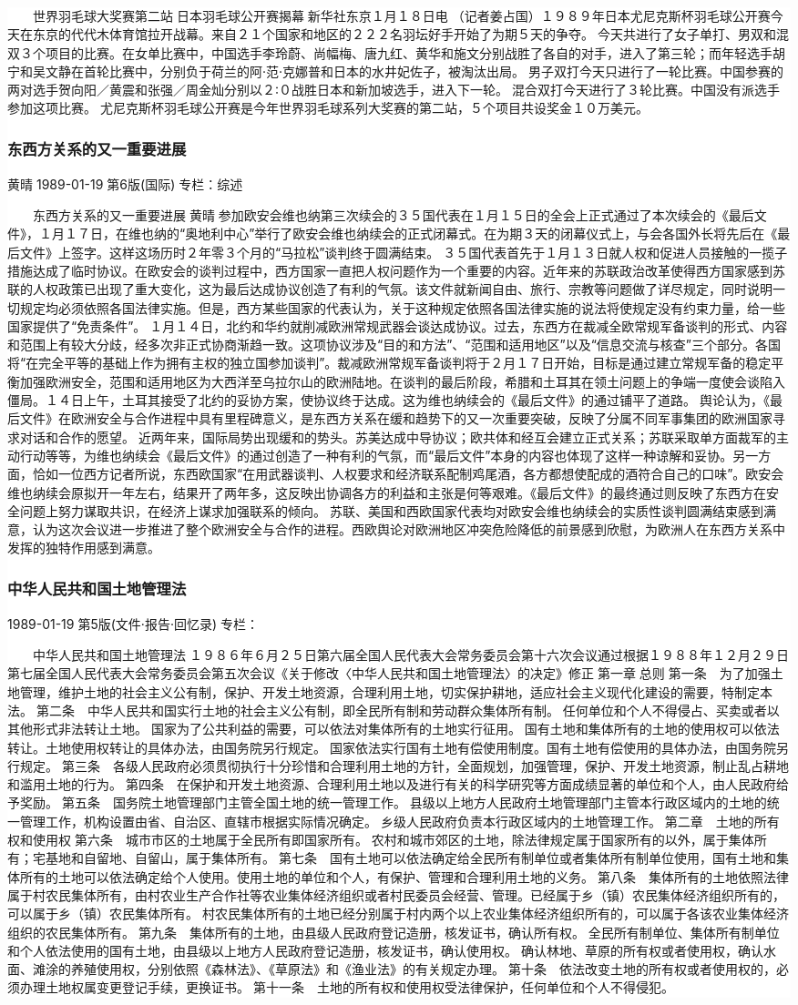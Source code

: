 　　世界羽毛球大奖赛第二站
    日本羽毛球公开赛揭幕
    新华社东京１月１８日电  （记者姜占国）１９８９年日本尤尼克斯杯羽毛球公开赛今天在东京的代代木体育馆拉开战幕。来自２１个国家和地区的２２２名羽坛好手开始了为期５天的争夺。
    今天共进行了女子单打、男双和混双３个项目的比赛。在女单比赛中，中国选手李玲蔚、尚幅梅、唐九红、黄华和施文分别战胜了各自的对手，进入了第三轮；而年轻选手胡宁和吴文静在首轮比赛中，分别负于荷兰的阿·范·克娜普和日本的水井妃佐子，被淘汰出局。
    男子双打今天只进行了一轮比赛。中国参赛的两对选手贺向阳／黄震和张强／周金灿分别以２∶０战胜日本和新加坡选手，进入下一轮。
    混合双打今天进行了３轮比赛。中国没有派选手参加这项比赛。
    尤尼克斯杯羽毛球公开赛是今年世界羽毛球系列大奖赛的第二站，５个项目共设奖金１０万美元。


### 东西方关系的又一重要进展
黄晴
1989-01-19
第6版(国际)
专栏：综述

　　东西方关系的又一重要进展
    黄晴
    参加欧安会维也纳第三次续会的３５国代表在１月１５日的全会上正式通过了本次续会的《最后文件》，１月１７日，在维也纳的“奥地利中心”举行了欧安会维也纳续会的正式闭幕式。在为期３天的闭幕仪式上，与会各国外长将先后在《最后文件》上签字。这样这场历时２年零３个月的“马拉松”谈判终于圆满结束。
    ３５国代表首先于１月１３日就人权和促进人员接触的一揽子措施达成了临时协议。在欧安会的谈判过程中，西方国家一直把人权问题作为一个重要的内容。近年来的苏联政治改革使得西方国家感到苏联的人权政策已出现了重大变化，这为最后达成协议创造了有利的气氛。该文件就新闻自由、旅行、宗教等问题做了详尽规定，同时说明一切规定均必须依照各国法律实施。但是，西方某些国家的代表认为，关于这种规定依照各国法律实施的说法将使规定没有约束力量，给一些国家提供了“免责条件”。
    １月１４日，北约和华约就削减欧洲常规武器会谈达成协议。过去，东西方在裁减全欧常规军备谈判的形式、内容和范围上有较大分歧，经多次非正式协商渐趋一致。这项协议涉及“目的和方法”、“范围和适用地区”以及“信息交流与核查”三个部分。各国将“在完全平等的基础上作为拥有主权的独立国参加谈判”。裁减欧洲常规军备谈判将于２月１７日开始，目标是通过建立常规军备的稳定平衡加强欧洲安全，范围和适用地区为大西洋至乌拉尔山的欧洲陆地。在谈判的最后阶段，希腊和土耳其在领土问题上的争端一度使会谈陷入僵局。１４日上午，土耳其接受了北约的妥协方案，使协议终于达成。这为维也纳续会的《最后文件》的通过铺平了道路。
    舆论认为，《最后文件》在欧洲安全与合作进程中具有里程碑意义，是东西方关系在缓和趋势下的又一次重要突破，反映了分属不同军事集团的欧洲国家寻求对话和合作的愿望。
    近两年来，国际局势出现缓和的势头。苏美达成中导协议；欧共体和经互会建立正式关系；苏联采取单方面裁军的主动行动等等，为维也纳续会《最后文件》的通过创造了一种有利的气氛，而“最后文件”本身的内容也体现了这样一种谅解和妥协。另一方面，恰如一位西方记者所说，东西欧国家“在用武器谈判、人权要求和经济联系配制鸡尾酒，各方都想使配成的酒符合自己的口味”。欧安会维也纳续会原拟开一年左右，结果开了两年多，这反映出协调各方的利益和主张是何等艰难。《最后文件》的最终通过则反映了东西方在安全问题上努力谋取共识，在经济上谋求加强联系的倾向。
    苏联、美国和西欧国家代表均对欧安会维也纳续会的实质性谈判圆满结束感到满意，认为这次会议进一步推进了整个欧洲安全与合作的进程。西欧舆论对欧洲地区冲突危险降低的前景感到欣慰，为欧洲人在东西方关系中发挥的独特作用感到满意。


### 中华人民共和国土地管理法

1989-01-19
第5版(文件·报告·回忆录)
专栏：

　　中华人民共和国土地管理法
    １９８６年６月２５日第六届全国人民代表大会常务委员会第十六次会议通过根据１９８８年１２月２９日第七届全国人民代表大会常务委员会第五次会议《关于修改〈中华人民共和国土地管理法〉的决定》修正
    第一章  总则
    第一条　为了加强土地管理，维护土地的社会主义公有制，保护、开发土地资源，合理利用土地，切实保护耕地，适应社会主义现代化建设的需要，特制定本法。
    第二条　中华人民共和国实行土地的社会主义公有制，即全民所有制和劳动群众集体所有制。
    任何单位和个人不得侵占、买卖或者以其他形式非法转让土地。
    国家为了公共利益的需要，可以依法对集体所有的土地实行征用。
    国有土地和集体所有的土地的使用权可以依法转让。土地使用权转让的具体办法，由国务院另行规定。
    国家依法实行国有土地有偿使用制度。国有土地有偿使用的具体办法，由国务院另行规定。
    第三条　各级人民政府必须贯彻执行十分珍惜和合理利用土地的方针，全面规划，加强管理，保护、开发土地资源，制止乱占耕地和滥用土地的行为。
    第四条　在保护和开发土地资源、合理利用土地以及进行有关的科学研究等方面成绩显著的单位和个人，由人民政府给予奖励。
    第五条　国务院土地管理部门主管全国土地的统一管理工作。
    县级以上地方人民政府土地管理部门主管本行政区域内的土地的统一管理工作，机构设置由省、自治区、直辖市根据实际情况确定。
    乡级人民政府负责本行政区域内的土地管理工作。
    第二章　土地的所有权和使用权
    第六条　城市市区的土地属于全民所有即国家所有。
    农村和城市郊区的土地，除法律规定属于国家所有的以外，属于集体所有；宅基地和自留地、自留山，属于集体所有。
    第七条　国有土地可以依法确定给全民所有制单位或者集体所有制单位使用，国有土地和集体所有的土地可以依法确定给个人使用。使用土地的单位和个人，有保护、管理和合理利用土地的义务。
    第八条　集体所有的土地依照法律属于村农民集体所有，由村农业生产合作社等农业集体经济组织或者村民委员会经营、管理。已经属于乡（镇）农民集体经济组织所有的，可以属于乡（镇）农民集体所有。
    村农民集体所有的土地已经分别属于村内两个以上农业集体经济组织所有的，可以属于各该农业集体经济组织的农民集体所有。
    第九条　集体所有的土地，由县级人民政府登记造册，核发证书，确认所有权。
    全民所有制单位、集体所有制单位和个人依法使用的国有土地，由县级以上地方人民政府登记造册，核发证书，确认使用权。
    确认林地、草原的所有权或者使用权，确认水面、滩涂的养殖使用权，分别依照《森林法》、《草原法》和《渔业法》的有关规定办理。
    第十条　依法改变土地的所有权或者使用权的，必须办理土地权属变更登记手续，更换证书。
    第十一条　土地的所有权和使用权受法律保护，任何单位和个人不得侵犯。